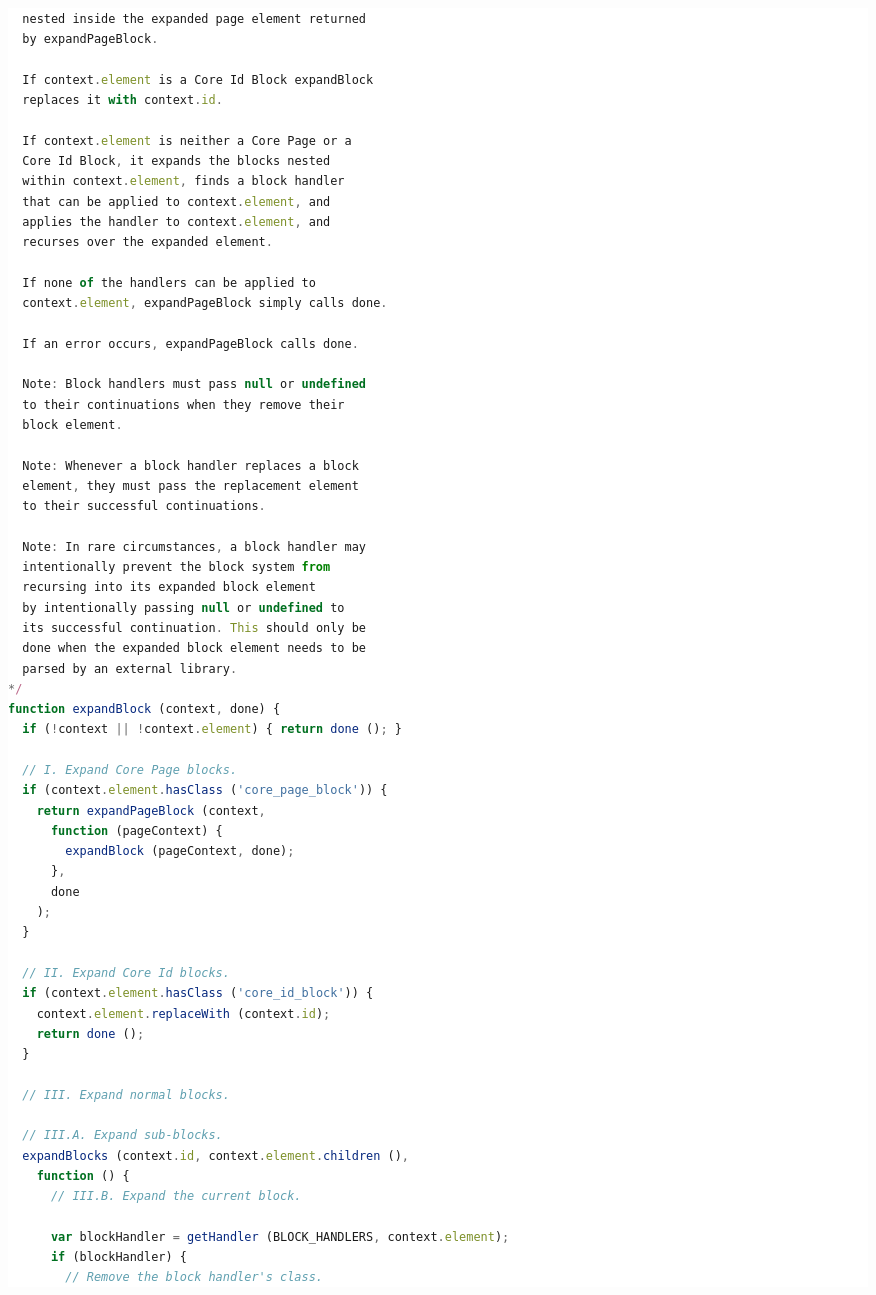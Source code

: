 ```javascript
  nested inside the expanded page element returned
  by expandPageBlock.

  If context.element is a Core Id Block expandBlock
  replaces it with context.id.

  If context.element is neither a Core Page or a
  Core Id Block, it expands the blocks nested
  within context.element, finds a block handler
  that can be applied to context.element, and
  applies the handler to context.element, and
  recurses over the expanded element. 

  If none of the handlers can be applied to
  context.element, expandPageBlock simply calls done.

  If an error occurs, expandPageBlock calls done.

  Note: Block handlers must pass null or undefined
  to their continuations when they remove their
  block element.

  Note: Whenever a block handler replaces a block
  element, they must pass the replacement element
  to their successful continuations.

  Note: In rare circumstances, a block handler may
  intentionally prevent the block system from
  recursing into its expanded block element
  by intentionally passing null or undefined to
  its successful continuation. This should only be
  done when the expanded block element needs to be
  parsed by an external library.
*/
function expandBlock (context, done) {
  if (!context || !context.element) { return done (); }

  // I. Expand Core Page blocks.
  if (context.element.hasClass ('core_page_block')) {
    return expandPageBlock (context,
      function (pageContext) {
        expandBlock (pageContext, done);
      },
      done
    );
  }

  // II. Expand Core Id blocks.
  if (context.element.hasClass ('core_id_block')) {
    context.element.replaceWith (context.id);
    return done ();
  }

  // III. Expand normal blocks.

  // III.A. Expand sub-blocks.
  expandBlocks (context.id, context.element.children (),
    function () {
      // III.B. Expand the current block.

      var blockHandler = getHandler (BLOCK_HANDLERS, context.element);
      if (blockHandler) {
        // Remove the block handler's class.
```